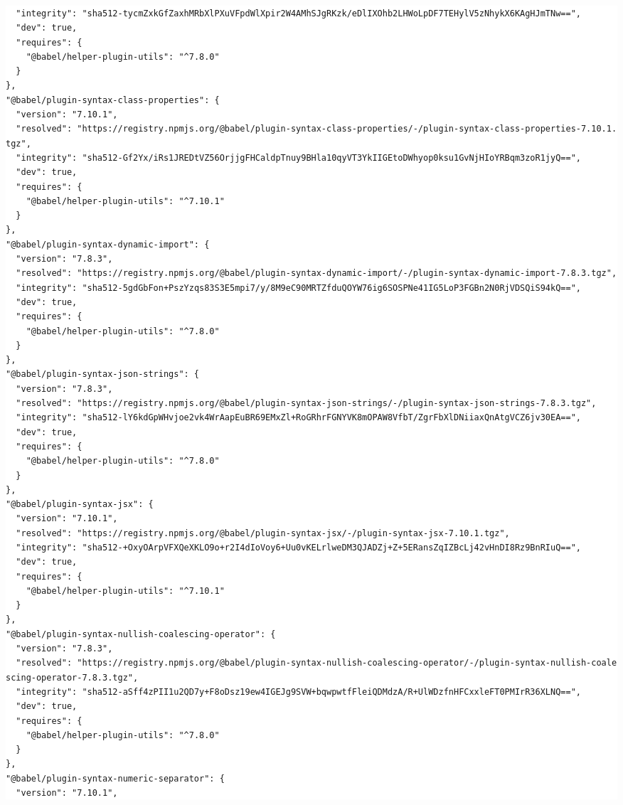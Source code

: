       "integrity": "sha512-tycmZxkGfZaxhMRbXlPXuVFpdWlXpir2W4AMhSJgRKzk/eDlIXOhb2LHWoLpDF7TEHylV5zNhykX6KAgHJmTNw==",
      "dev": true,
      "requires": {
        "@babel/helper-plugin-utils": "^7.8.0"
      }
    },
    "@babel/plugin-syntax-class-properties": {
      "version": "7.10.1",
      "resolved": "https://registry.npmjs.org/@babel/plugin-syntax-class-properties/-/plugin-syntax-class-properties-7.10.1.tgz",
      "integrity": "sha512-Gf2Yx/iRs1JREDtVZ56OrjjgFHCaldpTnuy9BHla10qyVT3YkIIGEtoDWhyop0ksu1GvNjHIoYRBqm3zoR1jyQ==",
      "dev": true,
      "requires": {
        "@babel/helper-plugin-utils": "^7.10.1"
      }
    },
    "@babel/plugin-syntax-dynamic-import": {
      "version": "7.8.3",
      "resolved": "https://registry.npmjs.org/@babel/plugin-syntax-dynamic-import/-/plugin-syntax-dynamic-import-7.8.3.tgz",
      "integrity": "sha512-5gdGbFon+PszYzqs83S3E5mpi7/y/8M9eC90MRTZfduQOYW76ig6SOSPNe41IG5LoP3FGBn2N0RjVDSQiS94kQ==",
      "dev": true,
      "requires": {
        "@babel/helper-plugin-utils": "^7.8.0"
      }
    },
    "@babel/plugin-syntax-json-strings": {
      "version": "7.8.3",
      "resolved": "https://registry.npmjs.org/@babel/plugin-syntax-json-strings/-/plugin-syntax-json-strings-7.8.3.tgz",
      "integrity": "sha512-lY6kdGpWHvjoe2vk4WrAapEuBR69EMxZl+RoGRhrFGNYVK8mOPAW8VfbT/ZgrFbXlDNiiaxQnAtgVCZ6jv30EA==",
      "dev": true,
      "requires": {
        "@babel/helper-plugin-utils": "^7.8.0"
      }
    },
    "@babel/plugin-syntax-jsx": {
      "version": "7.10.1",
      "resolved": "https://registry.npmjs.org/@babel/plugin-syntax-jsx/-/plugin-syntax-jsx-7.10.1.tgz",
      "integrity": "sha512-+OxyOArpVFXQeXKLO9o+r2I4dIoVoy6+Uu0vKELrlweDM3QJADZj+Z+5ERansZqIZBcLj42vHnDI8Rz9BnRIuQ==",
      "dev": true,
      "requires": {
        "@babel/helper-plugin-utils": "^7.10.1"
      }
    },
    "@babel/plugin-syntax-nullish-coalescing-operator": {
      "version": "7.8.3",
      "resolved": "https://registry.npmjs.org/@babel/plugin-syntax-nullish-coalescing-operator/-/plugin-syntax-nullish-coalescing-operator-7.8.3.tgz",
      "integrity": "sha512-aSff4zPII1u2QD7y+F8oDsz19ew4IGEJg9SVW+bqwpwtfFleiQDMdzA/R+UlWDzfnHFCxxleFT0PMIrR36XLNQ==",
      "dev": true,
      "requires": {
        "@babel/helper-plugin-utils": "^7.8.0"
      }
    },
    "@babel/plugin-syntax-numeric-separator": {
      "version": "7.10.1",